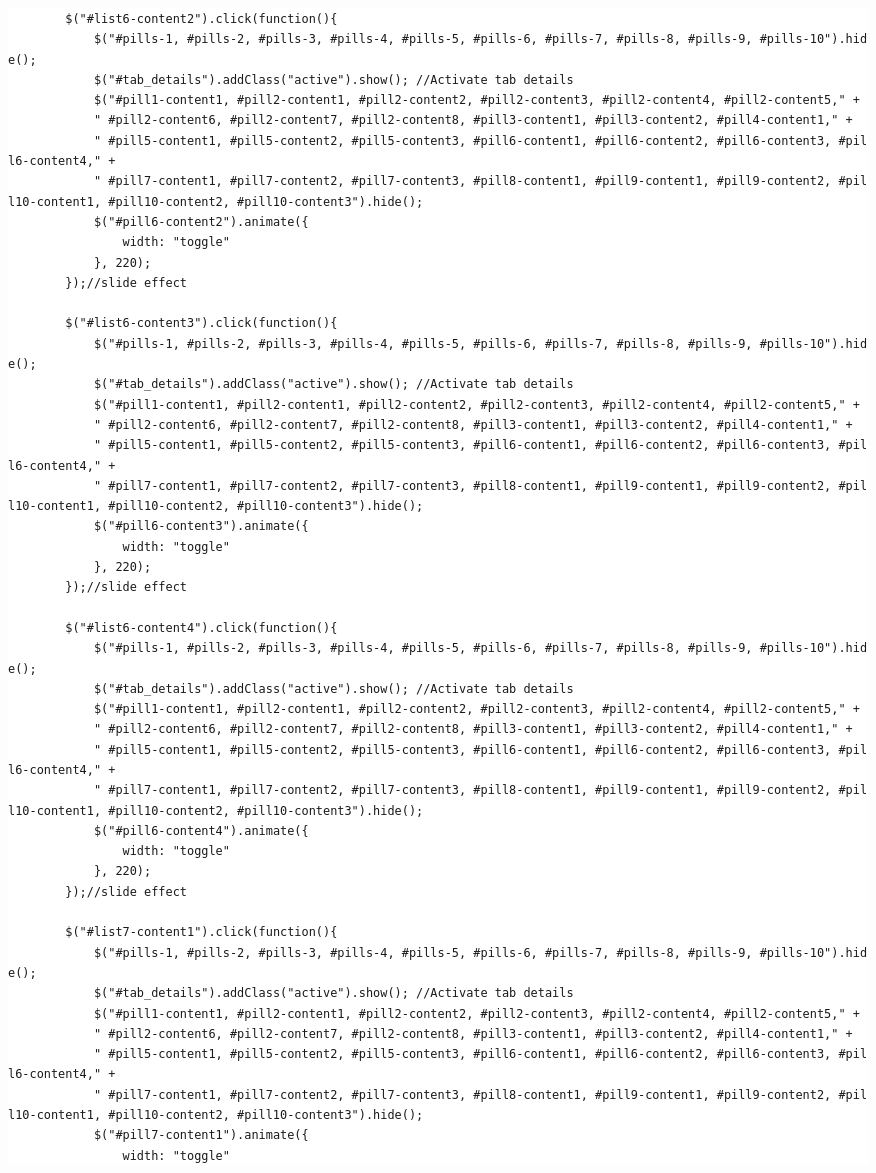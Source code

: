             $("#list6-content2").click(function(){
                $("#pills-1, #pills-2, #pills-3, #pills-4, #pills-5, #pills-6, #pills-7, #pills-8, #pills-9, #pills-10").hide();
                $("#tab_details").addClass("active").show(); //Activate tab details
                $("#pill1-content1, #pill2-content1, #pill2-content2, #pill2-content3, #pill2-content4, #pill2-content5," +
                " #pill2-content6, #pill2-content7, #pill2-content8, #pill3-content1, #pill3-content2, #pill4-content1," +
                " #pill5-content1, #pill5-content2, #pill5-content3, #pill6-content1, #pill6-content2, #pill6-content3, #pill6-content4," +
                " #pill7-content1, #pill7-content2, #pill7-content3, #pill8-content1, #pill9-content1, #pill9-content2, #pill10-content1, #pill10-content2, #pill10-content3").hide();
                $("#pill6-content2").animate({
                    width: "toggle"
                }, 220);
            });//slide effect

            $("#list6-content3").click(function(){
                $("#pills-1, #pills-2, #pills-3, #pills-4, #pills-5, #pills-6, #pills-7, #pills-8, #pills-9, #pills-10").hide();
                $("#tab_details").addClass("active").show(); //Activate tab details
                $("#pill1-content1, #pill2-content1, #pill2-content2, #pill2-content3, #pill2-content4, #pill2-content5," +
                " #pill2-content6, #pill2-content7, #pill2-content8, #pill3-content1, #pill3-content2, #pill4-content1," +
                " #pill5-content1, #pill5-content2, #pill5-content3, #pill6-content1, #pill6-content2, #pill6-content3, #pill6-content4," +
                " #pill7-content1, #pill7-content2, #pill7-content3, #pill8-content1, #pill9-content1, #pill9-content2, #pill10-content1, #pill10-content2, #pill10-content3").hide();
                $("#pill6-content3").animate({
                    width: "toggle"
                }, 220);
            });//slide effect

            $("#list6-content4").click(function(){
                $("#pills-1, #pills-2, #pills-3, #pills-4, #pills-5, #pills-6, #pills-7, #pills-8, #pills-9, #pills-10").hide();
                $("#tab_details").addClass("active").show(); //Activate tab details
                $("#pill1-content1, #pill2-content1, #pill2-content2, #pill2-content3, #pill2-content4, #pill2-content5," +
                " #pill2-content6, #pill2-content7, #pill2-content8, #pill3-content1, #pill3-content2, #pill4-content1," +
                " #pill5-content1, #pill5-content2, #pill5-content3, #pill6-content1, #pill6-content2, #pill6-content3, #pill6-content4," +
                " #pill7-content1, #pill7-content2, #pill7-content3, #pill8-content1, #pill9-content1, #pill9-content2, #pill10-content1, #pill10-content2, #pill10-content3").hide();
                $("#pill6-content4").animate({
                    width: "toggle"
                }, 220);
            });//slide effect

            $("#list7-content1").click(function(){
                $("#pills-1, #pills-2, #pills-3, #pills-4, #pills-5, #pills-6, #pills-7, #pills-8, #pills-9, #pills-10").hide();
                $("#tab_details").addClass("active").show(); //Activate tab details
                $("#pill1-content1, #pill2-content1, #pill2-content2, #pill2-content3, #pill2-content4, #pill2-content5," +
                " #pill2-content6, #pill2-content7, #pill2-content8, #pill3-content1, #pill3-content2, #pill4-content1," +
                " #pill5-content1, #pill5-content2, #pill5-content3, #pill6-content1, #pill6-content2, #pill6-content3, #pill6-content4," +
                " #pill7-content1, #pill7-content2, #pill7-content3, #pill8-content1, #pill9-content1, #pill9-content2, #pill10-content1, #pill10-content2, #pill10-content3").hide();
                $("#pill7-content1").animate({
                    width: "toggle"